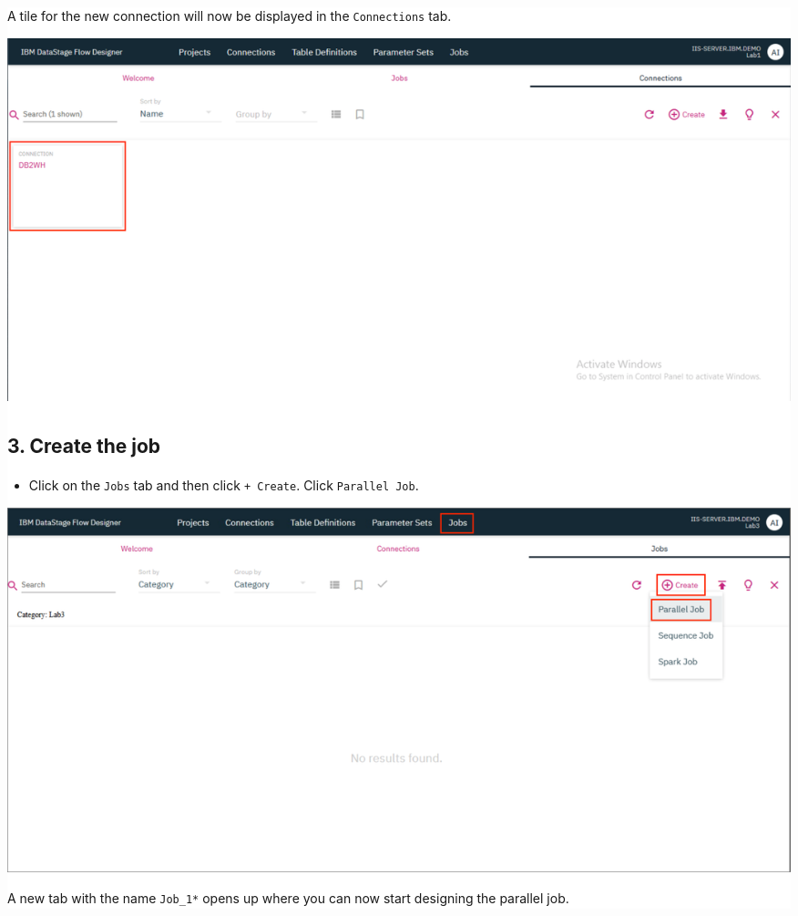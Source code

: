 A tile for the new connection will now be displayed in the `Connections` tab.

![Created connection](images/created-connection.png)

## 3. Create the job

* Click on the `Jobs` tab and then click `+ Create`. Click `Parallel Job`.

![Create parallel job](images/create-parallel-job.png)

A new tab with the name `Job_1*` opens up where you can now start designing the parallel job.
